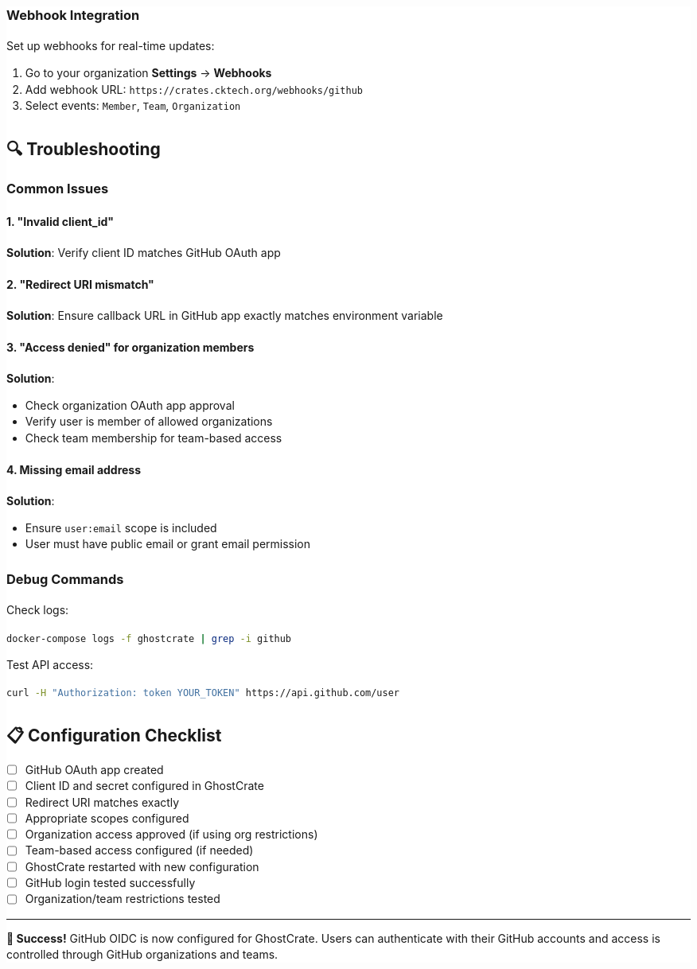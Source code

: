 ### Webhook Integration
Set up webhooks for real-time updates:

1. Go to your organization **Settings** → **Webhooks**
2. Add webhook URL: `https://crates.cktech.org/webhooks/github`
3. Select events: `Member`, `Team`, `Organization`

## 🔍 Troubleshooting

### Common Issues

#### 1. "Invalid client_id"
**Solution**: Verify client ID matches GitHub OAuth app

#### 2. "Redirect URI mismatch"
**Solution**: Ensure callback URL in GitHub app exactly matches environment variable

#### 3. "Access denied" for organization members
**Solution**: 
- Check organization OAuth app approval
- Verify user is member of allowed organizations
- Check team membership for team-based access

#### 4. Missing email address
**Solution**: 
- Ensure `user:email` scope is included
- User must have public email or grant email permission

### Debug Commands

Check logs:
```bash
docker-compose logs -f ghostcrate | grep -i github
```

Test API access:
```bash
curl -H "Authorization: token YOUR_TOKEN" https://api.github.com/user
```

## 📋 Configuration Checklist

- [ ] GitHub OAuth app created
- [ ] Client ID and secret configured in GhostCrate
- [ ] Redirect URI matches exactly
- [ ] Appropriate scopes configured
- [ ] Organization access approved (if using org restrictions)
- [ ] Team-based access configured (if needed)
- [ ] GhostCrate restarted with new configuration
- [ ] GitHub login tested successfully
- [ ] Organization/team restrictions tested

---

**🎉 Success!** GitHub OIDC is now configured for GhostCrate. Users can authenticate with their GitHub accounts and access is controlled through GitHub organizations and teams.
